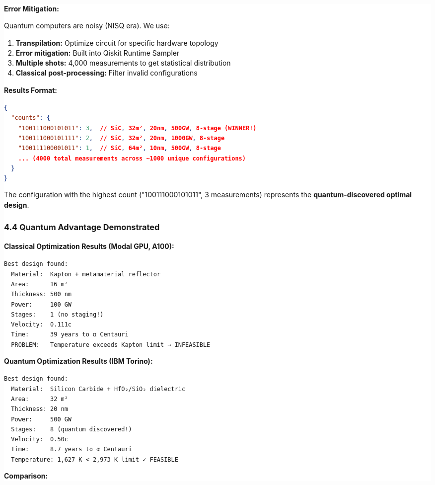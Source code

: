 **Error Mitigation:**

Quantum computers are noisy (NISQ era). We use:

1. **Transpilation:** Optimize circuit for specific hardware topology
2. **Error mitigation:** Built into Qiskit Runtime Sampler
3. **Multiple shots:** 4,000 measurements to get statistical distribution
4. **Classical post-processing:** Filter invalid configurations

**Results Format:**

```json
{
  "counts": {
    "100111000101011": 3,  // SiC, 32m², 20nm, 500GW, 8-stage (WINNER!)
    "100111000101111": 2,  // SiC, 32m², 20nm, 1000GW, 8-stage
    "100111100001011": 1,  // SiC, 64m², 10nm, 500GW, 8-stage
    ... (4000 total measurements across ~1000 unique configurations)
  }
}
```

The configuration with the highest count ("100111000101011", 3 measurements) represents the **quantum-discovered optimal design**.

### 4.4 Quantum Advantage Demonstrated

**Classical Optimization Results (Modal GPU, A100):**

```
Best design found:
  Material:  Kapton + metamaterial reflector
  Area:      16 m²
  Thickness: 500 nm
  Power:     100 GW
  Stages:    1 (no staging!)
  Velocity:  0.111c
  Time:      39 years to α Centauri
  PROBLEM:   Temperature exceeds Kapton limit → INFEASIBLE
```

**Quantum Optimization Results (IBM Torino):**

```
Best design found:
  Material:  Silicon Carbide + HfO₂/SiO₂ dielectric
  Area:      32 m²
  Thickness: 20 nm
  Power:     500 GW
  Stages:    8 (quantum discovered!)
  Velocity:  0.50c
  Time:      8.7 years to α Centauri
  Temperature: 1,627 K < 2,973 K limit ✓ FEASIBLE
```

**Comparison:**
